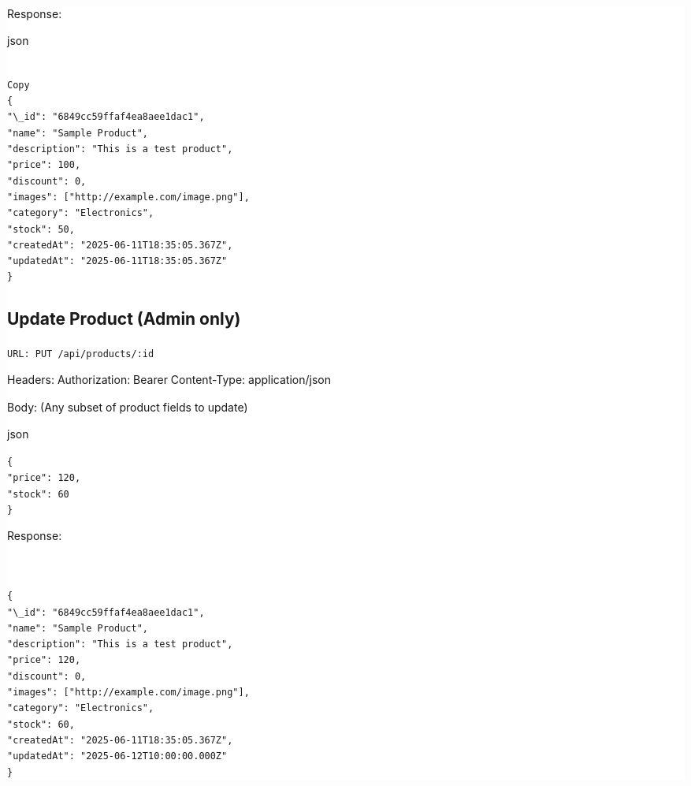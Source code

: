 Response:

json

```

Copy
{
"\_id": "6849cc59ffaf4ea8aee1dac1",
"name": "Sample Product",
"description": "This is a test product",
"price": 100,
"discount": 0,
"images": ["http://example.com/image.png"],
"category": "Electronics",
"stock": 50,
"createdAt": "2025-06-11T18:35:05.367Z",
"updatedAt": "2025-06-11T18:35:05.367Z"
}

```

## Update Product (Admin only)

```
URL: PUT /api/products/:id
```

Headers:
Authorization: Bearer <admin-jwt-token>
Content-Type: application/json

Body: (Any subset of product fields to update)

json

```
{
"price": 120,
"stock": 60
}
```

Response:

```


{
"\_id": "6849cc59ffaf4ea8aee1dac1",
"name": "Sample Product",
"description": "This is a test product",
"price": 120,
"discount": 0,
"images": ["http://example.com/image.png"],
"category": "Electronics",
"stock": 60,
"createdAt": "2025-06-11T18:35:05.367Z",
"updatedAt": "2025-06-12T10:00:00.000Z"
}
```
